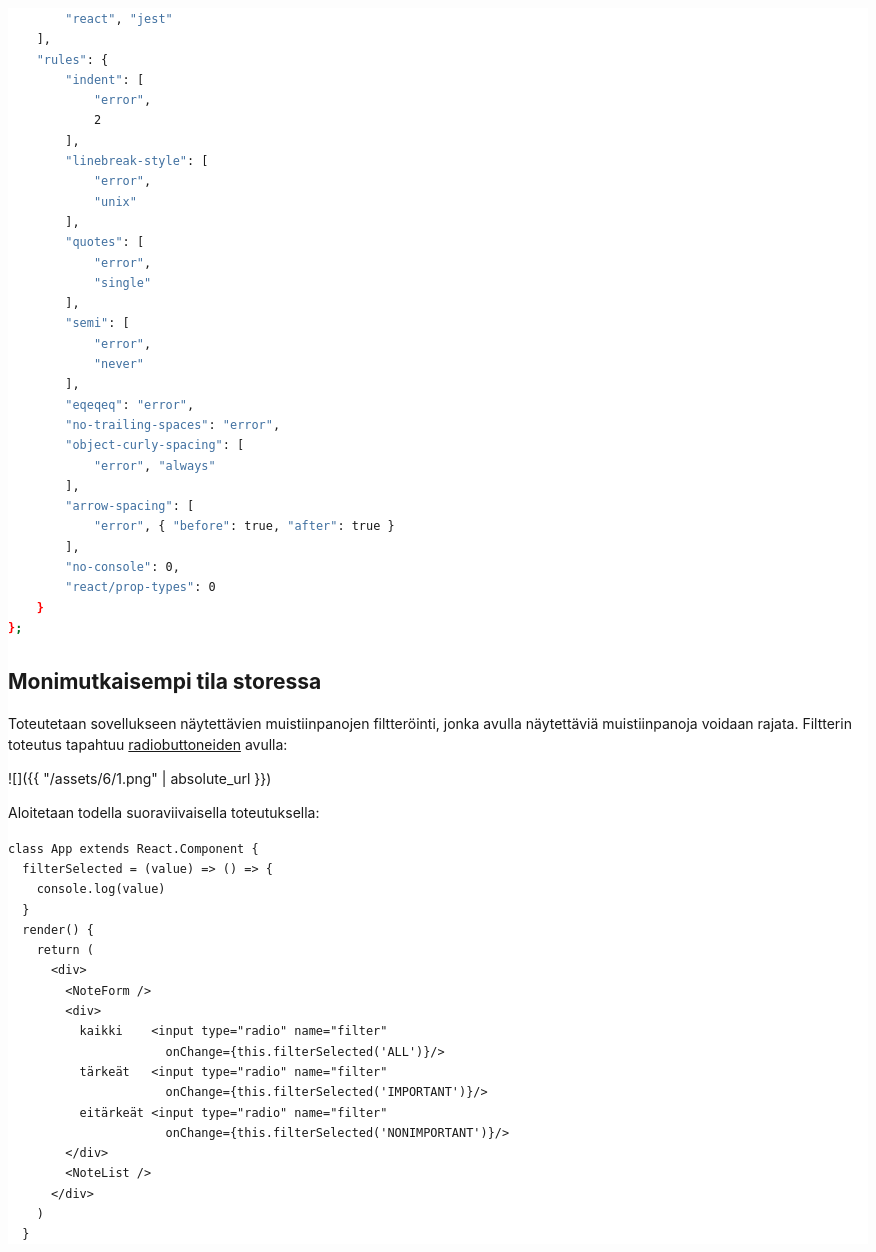```bash
        "react", "jest"
    ],
    "rules": {
        "indent": [
            "error",
            2
        ],
        "linebreak-style": [
            "error",
            "unix"
        ],
        "quotes": [
            "error",
            "single"
        ],
        "semi": [
            "error",
            "never"
        ],
        "eqeqeq": "error",
        "no-trailing-spaces": "error",
        "object-curly-spacing": [
            "error", "always"
        ],
        "arrow-spacing": [
            "error", { "before": true, "after": true }
        ],
        "no-console": 0,
        "react/prop-types": 0
    }
};
```

## Monimutkaisempi tila storessa

Toteutetaan sovellukseen näytettävien muistiinpanojen filtteröinti, jonka avulla näytettäviä muistiinpanoja voidaan rajata. Filtterin toteutus tapahtuu [radiobuttoneiden](https://developer.mozilla.org/en-US/docs/Web/HTML/Element/input/radio) avulla:

![]({{ "/assets/6/1.png" | absolute_url }})

Aloitetaan todella suoraviivaisella toteutuksella:

```react
class App extends React.Component {
  filterSelected = (value) => () => {
    console.log(value)
  }
  render() {
    return (
      <div>
        <NoteForm />
        <div>
          kaikki    <input type="radio" name="filter"
                      onChange={this.filterSelected('ALL')}/>
          tärkeät   <input type="radio" name="filter"
                      onChange={this.filterSelected('IMPORTANT')}/>
          eitärkeät <input type="radio" name="filter"
                      onChange={this.filterSelected('NONIMPORTANT')}/>
        </div>
        <NoteList />
      </div>
    )
  }
```